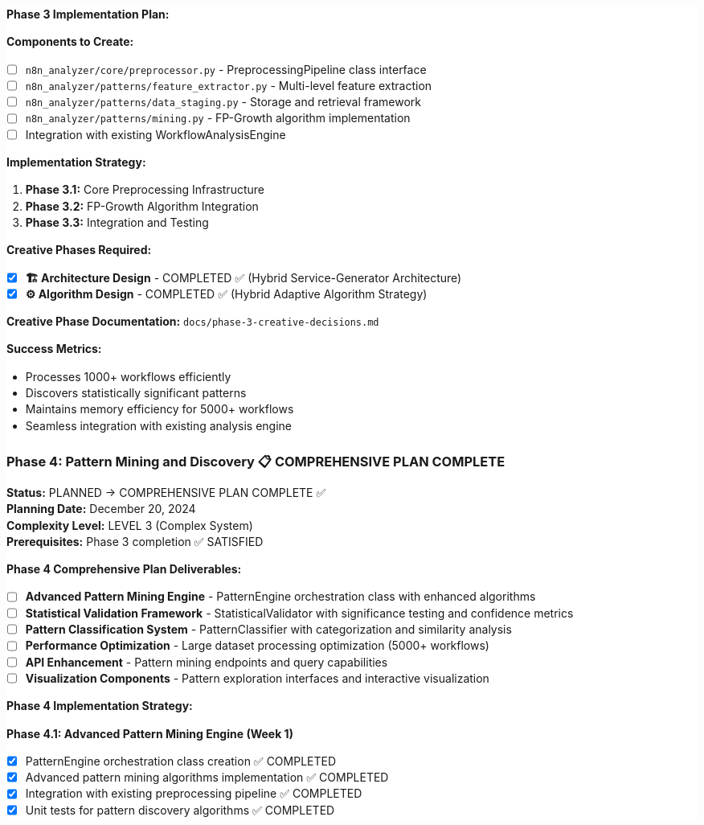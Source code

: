 **Phase 3 Implementation Plan:**

**Components to Create:**

- [ ] `n8n_analyzer/core/preprocessor.py` - PreprocessingPipeline class interface
- [ ] `n8n_analyzer/patterns/feature_extractor.py` - Multi-level feature extraction
- [ ] `n8n_analyzer/patterns/data_staging.py` - Storage and retrieval framework
- [ ] `n8n_analyzer/patterns/mining.py` - FP-Growth algorithm implementation
- [ ] Integration with existing WorkflowAnalysisEngine

**Implementation Strategy:**

1. **Phase 3.1:** Core Preprocessing Infrastructure
2. **Phase 3.2:** FP-Growth Algorithm Integration
3. **Phase 3.3:** Integration and Testing

**Creative Phases Required:**

- [x] **🏗️ Architecture Design** - COMPLETED ✅ (Hybrid Service-Generator Architecture)
- [x] **⚙️ Algorithm Design** - COMPLETED ✅ (Hybrid Adaptive Algorithm Strategy)

**Creative Phase Documentation:** `docs/phase-3-creative-decisions.md`

**Success Metrics:**

- Processes 1000+ workflows efficiently
- Discovers statistically significant patterns
- Maintains memory efficiency for 5000+ workflows
- Seamless integration with existing analysis engine

### Phase 4: Pattern Mining and Discovery 📋 COMPREHENSIVE PLAN COMPLETE

**Status:** PLANNED → COMPREHENSIVE PLAN COMPLETE ✅  
**Planning Date:** December 20, 2024  
**Complexity Level:** LEVEL 3 (Complex System)  
**Prerequisites:** Phase 3 completion ✅ SATISFIED

**Phase 4 Comprehensive Plan Deliverables:**

- [ ] **Advanced Pattern Mining Engine** - PatternEngine orchestration class with enhanced algorithms
- [ ] **Statistical Validation Framework** - StatisticalValidator with significance testing and confidence metrics
- [ ] **Pattern Classification System** - PatternClassifier with categorization and similarity analysis
- [ ] **Performance Optimization** - Large dataset processing optimization (5000+ workflows)
- [ ] **API Enhancement** - Pattern mining endpoints and query capabilities
- [ ] **Visualization Components** - Pattern exploration interfaces and interactive visualization

**Phase 4 Implementation Strategy:**

**Phase 4.1: Advanced Pattern Mining Engine (Week 1)**

- [x] PatternEngine orchestration class creation ✅ COMPLETED
- [x] Advanced pattern mining algorithms implementation ✅ COMPLETED
- [x] Integration with existing preprocessing pipeline ✅ COMPLETED
- [x] Unit tests for pattern discovery algorithms ✅ COMPLETED
